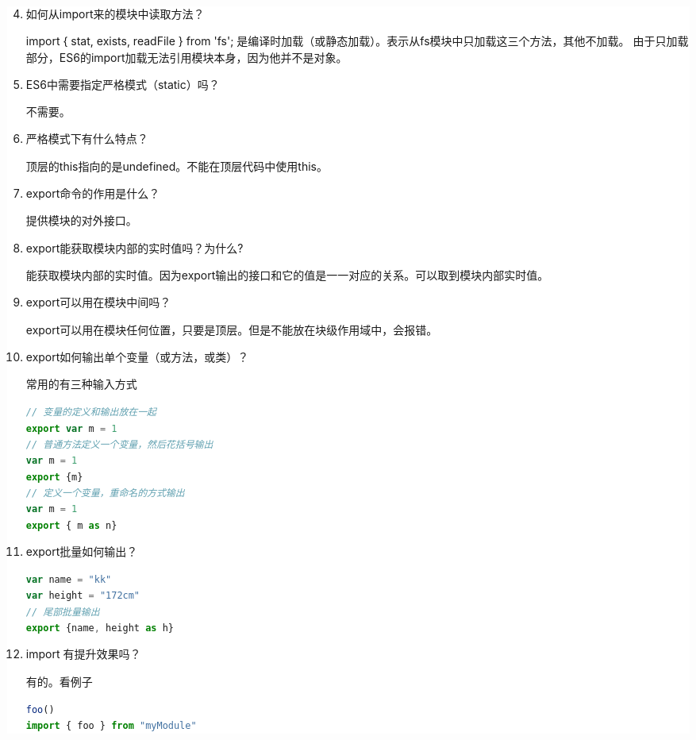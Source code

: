 4. 如何从import来的模块中读取方法？

   import { stat, exists, readFile } from 'fs';   是编译时加载（或静态加载）。表示从fs模块中只加载这三个方法，其他不加载。 由于只加载部分，ES6的import加载无法引用模块本身，因为他并不是对象。

5. ES6中需要指定严格模式（static）吗？

   不需要。

6. 严格模式下有什么特点？

   顶层的this指向的是undefined。不能在顶层代码中使用this。

7. export命令的作用是什么？

   提供模块的对外接口。

8. export能获取模块内部的实时值吗？为什么?

   能获取模块内部的实时值。因为export输出的接口和它的值是一一对应的关系。可以取到模块内部实时值。

9. export可以用在模块中间吗？

   export可以用在模块任何位置，只要是顶层。但是不能放在块级作用域中，会报错。

10. export如何输出单个变量（或方法，或类）？

    常用的有三种输入方式

    ```javascript
    // 变量的定义和输出放在一起
    export var m = 1
    // 普通方法定义一个变量，然后花括号输出
    var m = 1
    export {m}
    // 定义一个变量，重命名的方式输出
    var m = 1
    export { m as n}
    ```

    

11. export批量如何输出？

    ```javascript
    var name = "kk"
    var height = "172cm"
    // 尾部批量输出
    export {name, height as h}
    ```

    

12. import 有提升效果吗？

    有的。看例子

    ```javascript
    foo()
    import { foo } from "myModule"
    ```
